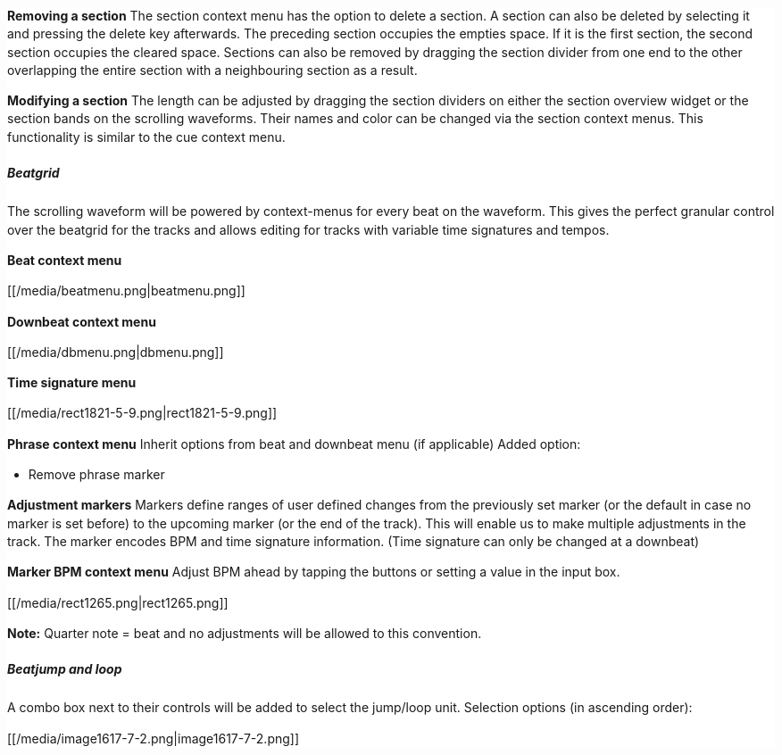 **Removing a section** The section context menu has the option to delete
a section. A section can also be deleted by selecting it and pressing
the delete key afterwards. The preceding section occupies the empties
space. If it is the first section, the second section occupies the
cleared space. Sections can also be removed by dragging the section
divider from one end to the other overlapping the entire section with a
neighbouring section as a result.

**Modifying a section** The length can be adjusted by dragging the
section dividers on either the section overview widget or the section
bands on the scrolling waveforms. Their names and color can be changed
via the section context menus. This functionality is similar to the cue
context menu.

##### Beatgrid

The scrolling waveform will be powered by context-menus for every beat
on the waveform. This gives the perfect granular control over the
beatgrid for the tracks and allows editing for tracks with variable time
signatures and tempos.

**Beat context menu**

[[/media/beatmenu.png|beatmenu.png]]

**Downbeat context menu**

[[/media/dbmenu.png|dbmenu.png]]

**Time signature menu**

[[/media/rect1821-5-9.png|rect1821-5-9.png]]

**Phrase context menu** Inherit options from beat and downbeat menu (if
applicable) Added option:

  - Remove phrase marker

**Adjustment markers** Markers define ranges of user defined changes
from the previously set marker (or the default in case no marker is set
before) to the upcoming marker (or the end of the track). This will
enable us to make multiple adjustments in the track. The marker encodes
BPM and time signature information. (Time signature can only be changed
at a downbeat)

**Marker BPM context menu** Adjust BPM ahead by tapping the buttons or
setting a value in the input box.

[[/media/rect1265.png|rect1265.png]]

**Note:** Quarter note = beat and no adjustments will be allowed to this
convention.

##### Beatjump and loop

A combo box next to their controls will be added to select the jump/loop
unit. Selection options (in ascending order):

[[/media/image1617-7-2.png|image1617-7-2.png]]
